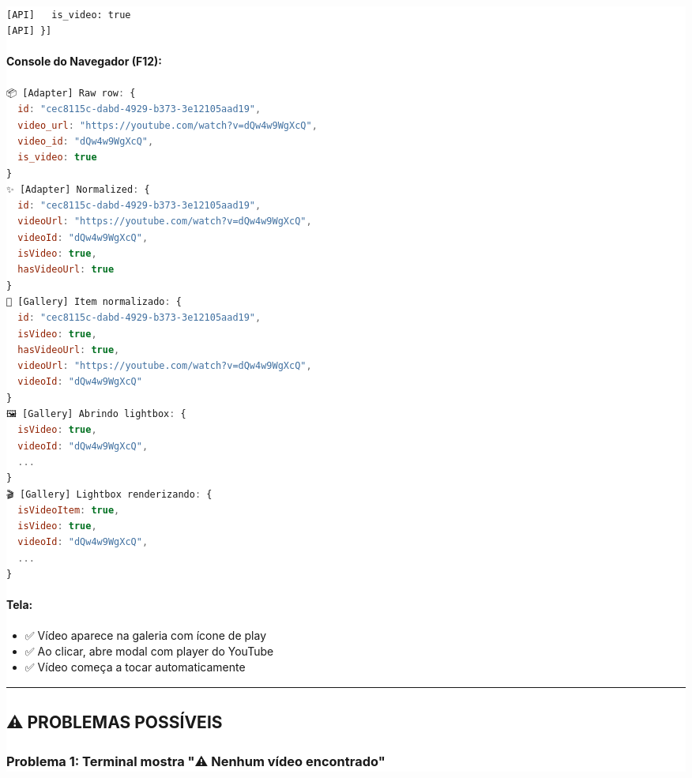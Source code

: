 ```
[API]   is_video: true
[API] }]
```

#### Console do Navegador (F12):
```javascript
📦 [Adapter] Raw row: {
  id: "cec8115c-dabd-4929-b373-3e12105aad19",
  video_url: "https://youtube.com/watch?v=dQw4w9WgXcQ",
  video_id: "dQw4w9WgXcQ",
  is_video: true
}
✨ [Adapter] Normalized: {
  id: "cec8115c-dabd-4929-b373-3e12105aad19",
  videoUrl: "https://youtube.com/watch?v=dQw4w9WgXcQ",
  videoId: "dQw4w9WgXcQ",
  isVideo: true,
  hasVideoUrl: true
}
📸 [Gallery] Item normalizado: {
  id: "cec8115c-dabd-4929-b373-3e12105aad19",
  isVideo: true,
  hasVideoUrl: true,
  videoUrl: "https://youtube.com/watch?v=dQw4w9WgXcQ",
  videoId: "dQw4w9WgXcQ"
}
🖼️ [Gallery] Abrindo lightbox: {
  isVideo: true,
  videoId: "dQw4w9WgXcQ",
  ...
}
🎬 [Gallery] Lightbox renderizando: {
  isVideoItem: true,
  isVideo: true,
  videoId: "dQw4w9WgXcQ",
  ...
}
```

#### Tela:
- ✅ Vídeo aparece na galeria com ícone de play
- ✅ Ao clicar, abre modal com player do YouTube
- ✅ Vídeo começa a tocar automaticamente

---

## ⚠️ PROBLEMAS POSSÍVEIS

### Problema 1: Terminal mostra "⚠️ Nenhum vídeo encontrado"
